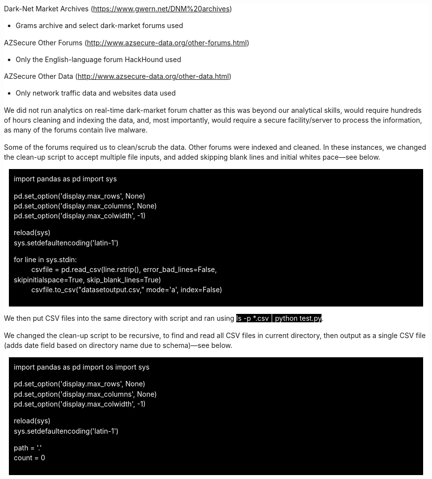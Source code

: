 Dark-Net Market Archives (https://www.gwern.net/DNM%20archives)
- Grams archive and select dark-market forums used

AZSecure Other Forums (http://www.azsecure-data.org/other-forums.html)
- Only the English-language forum HackHound used

AZSecure Other Data (http://www.azsecure-data.org/other-data.html)
- Only network traffic data and websites data used

We did not run analytics on real-time dark-market forum chatter as this was beyond our analytical skills, would require hundreds of hours cleaning and indexing the data, and, most importantly, would require a secure facility/server to process the information, as many of the forums contain live malware.

Some of the forums required us to clean/scrub the data. Other forums were indexed and cleaned. In these instances, we changed the clean-up script to accept multiple file inputs, and added skipping blank lines and initial whites pace—see below.

<div style="padding:10px;margin:10px;background-color:black;color:white" markdown="1">
import pandas as pd  
import sys  

pd.set_option('display.max_rows', None)  
pd.set_option('display.max_columns', None)  
pd.set_option('display.max_colwidth', -1)  

reload(sys)  
sys.setdefaultencoding('latin-1')  

for line in sys.stdin:  
&nbsp;&nbsp;&nbsp;&nbsp;&nbsp;&nbsp;&nbsp;&nbsp;&nbsp;csvfile = pd.read_csv(line.rstrip(), error_bad_lines=False,  
skipinitialspace=True, skip_blank_lines=True)  
&nbsp;&nbsp;&nbsp;&nbsp;&nbsp;&nbsp;&nbsp;&nbsp;&nbsp;csvfile.to_csv("datasetoutput.csv," mode='a', index=False)  
</div>

We then put CSV files into the same directory with script and ran using <span style="background-color:black;color:white">ls -p *.csv | python test.py</span>.

We changed the clean-up script to be recursive, to find and read all CSV files in current directory, then output as a single CSV file (adds date field based on directory name due to schema)—see below.

<div style="padding:10px;margin:10px;background-color:black;color:white" markdown="1">
import pandas as pd  
import os  
import sys  

pd.set_option('display.max_rows', None)  
pd.set_option('display.max_columns', None)  
pd.set_option('display.max_colwidth', -1)  

reload(sys)  
sys.setdefaultencoding('latin-1')  

path = '.'  
count = 0  
